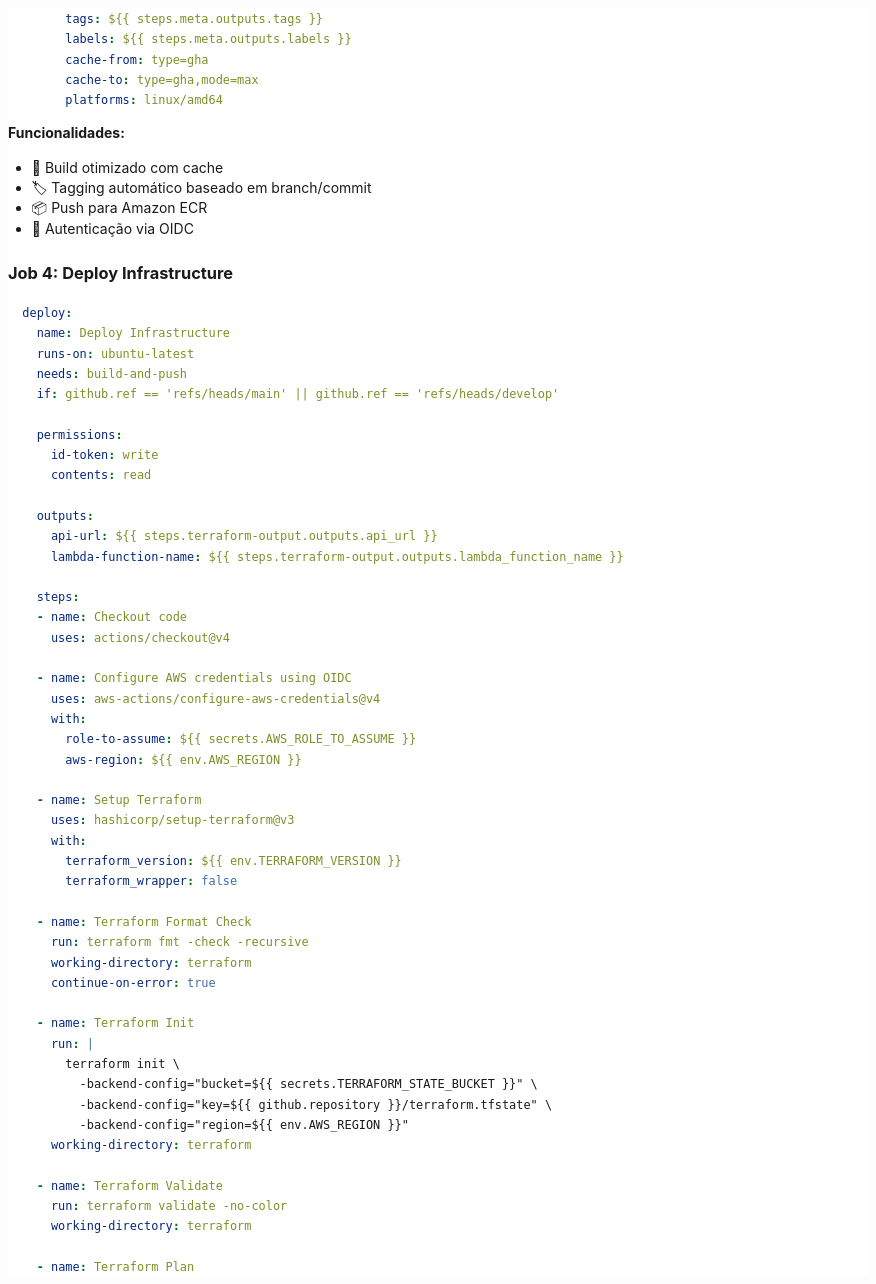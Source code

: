 ```yaml
        tags: ${{ steps.meta.outputs.tags }}
        labels: ${{ steps.meta.outputs.labels }}
        cache-from: type=gha
        cache-to: type=gha,mode=max
        platforms: linux/amd64
```

**Funcionalidades:**
- 🐳 Build otimizado com cache
- 🏷️ Tagging automático baseado em branch/commit
- 📦 Push para Amazon ECR
- 🔐 Autenticação via OIDC

### Job 4: Deploy Infrastructure

```yaml
  deploy:
    name: Deploy Infrastructure
    runs-on: ubuntu-latest
    needs: build-and-push
    if: github.ref == 'refs/heads/main' || github.ref == 'refs/heads/develop'
    
    permissions:
      id-token: write
      contents: read
    
    outputs:
      api-url: ${{ steps.terraform-output.outputs.api_url }}
      lambda-function-name: ${{ steps.terraform-output.outputs.lambda_function_name }}
    
    steps:
    - name: Checkout code
      uses: actions/checkout@v4
      
    - name: Configure AWS credentials using OIDC
      uses: aws-actions/configure-aws-credentials@v4
      with:
        role-to-assume: ${{ secrets.AWS_ROLE_TO_ASSUME }}
        aws-region: ${{ env.AWS_REGION }}
        
    - name: Setup Terraform
      uses: hashicorp/setup-terraform@v3
      with:
        terraform_version: ${{ env.TERRAFORM_VERSION }}
        terraform_wrapper: false
        
    - name: Terraform Format Check
      run: terraform fmt -check -recursive
      working-directory: terraform
      continue-on-error: true
      
    - name: Terraform Init
      run: |
        terraform init \
          -backend-config="bucket=${{ secrets.TERRAFORM_STATE_BUCKET }}" \
          -backend-config="key=${{ github.repository }}/terraform.tfstate" \
          -backend-config="region=${{ env.AWS_REGION }}"
      working-directory: terraform
      
    - name: Terraform Validate
      run: terraform validate -no-color
      working-directory: terraform
      
    - name: Terraform Plan
```